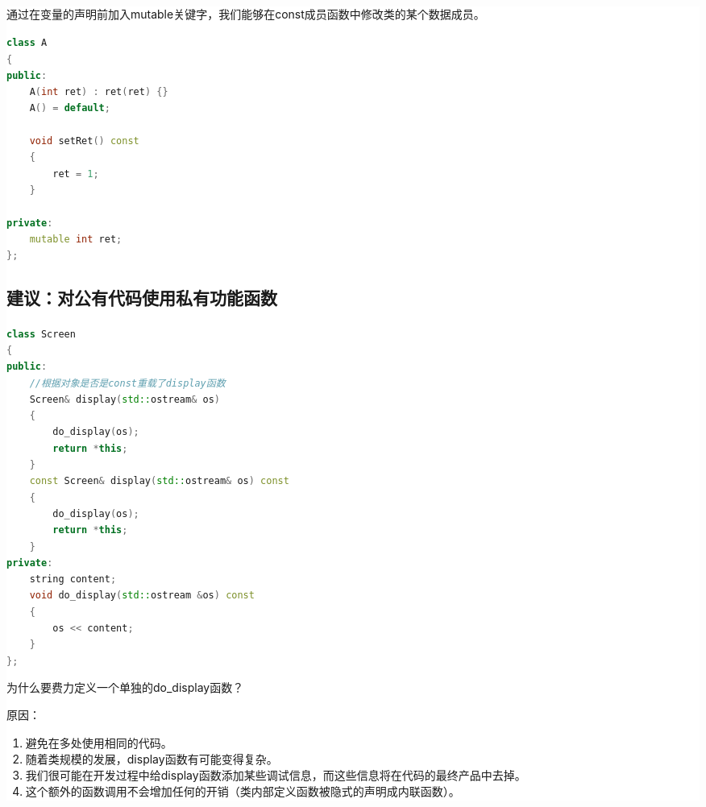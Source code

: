 通过在变量的声明前加入mutable关键字，我们能够在const成员函数中修改类的某个数据成员。

```c++
class A
{
public:
	A(int ret) : ret(ret) {}
	A() = default;

	void setRet() const
	{
		ret = 1;
	}

private:
	mutable int ret;
};
```

## 建议：对公有代码使用私有功能函数

```c++
class Screen
{
public:
	//根据对象是否是const重载了display函数
	Screen& display(std::ostream& os)
	{
		do_display(os);
		return *this;
	}
	const Screen& display(std::ostream& os) const
	{
		do_display(os);
		return *this;
	}
private:
	string content;
	void do_display(std::ostream &os) const
	{
		os << content;
	}
};
```

为什么要费力定义一个单独的do_display函数？

原因：

1. 避免在多处使用相同的代码。
2. 随着类规模的发展，display函数有可能变得复杂。
3. 我们很可能在开发过程中给display函数添加某些调试信息，而这些信息将在代码的最终产品中去掉。
4. 这个额外的函数调用不会增加任何的开销（类内部定义函数被隐式的声明成内联函数）。
